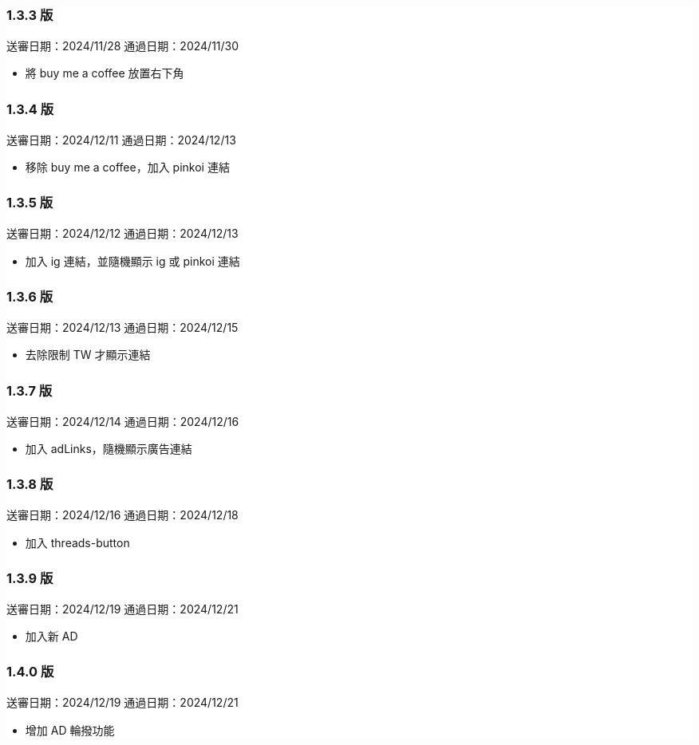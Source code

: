 ### 1.3.3 版

送審日期：2024/11/28
通過日期：2024/11/30

- 將 buy me a coffee 放置右下角

### 1.3.4 版

送審日期：2024/12/11 
通過日期：2024/12/13 

- 移除 buy me a coffee，加入 pinkoi 連結

### 1.3.5 版

送審日期：2024/12/12 
通過日期：2024/12/13 

- 加入 ig 連結，並隨機顯示 ig 或 pinkoi 連結

### 1.3.6 版

送審日期：2024/12/13 
通過日期：2024/12/15 

- 去除限制 TW 才顯示連結

### 1.3.7 版

送審日期：2024/12/14 
通過日期：2024/12/16 

- 加入 adLinks，隨機顯示廣告連結

### 1.3.8 版

送審日期：2024/12/16
通過日期：2024/12/18

- 加入 threads-button

### 1.3.9 版

送審日期：2024/12/19
通過日期：2024/12/21

- 加入新 AD

### 1.4.0 版

送審日期：2024/12/19
通過日期：2024/12/21

- 增加 AD 輪撥功能
